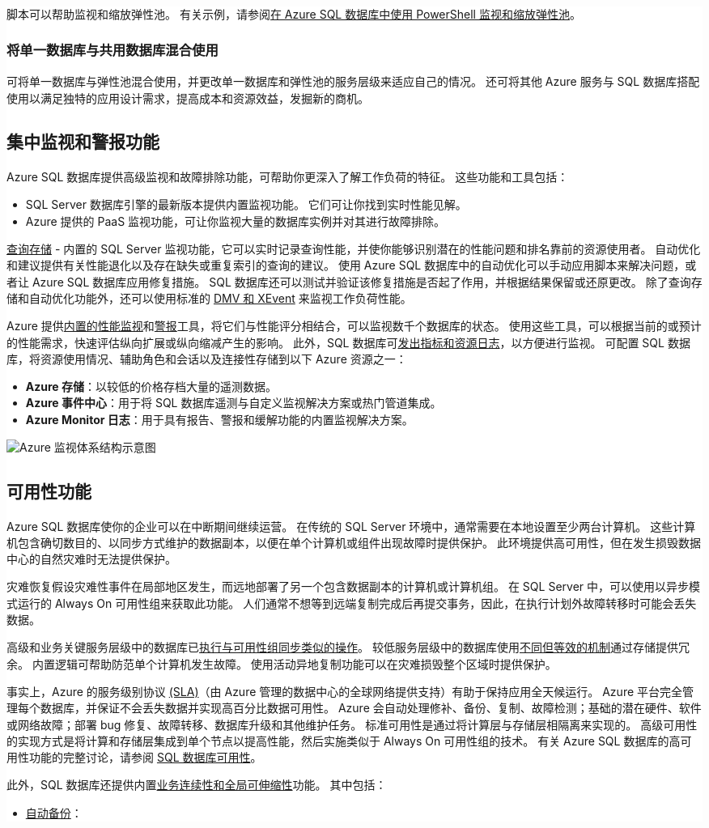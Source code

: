 脚本可以帮助监视和缩放弹性池。 有关示例，请参阅[在 Azure SQL 数据库中使用 PowerShell 监视和缩放弹性池](scripts/monitor-and-scale-pool-powershell.md)。


### <a name="blend-single-databases-with-pooled-databases"></a>将单一数据库与共用数据库混合使用

可将单一数据库与弹性池混合使用，并更改单一数据库和弹性池的服务层级来适应自己的情况。 还可将其他 Azure 服务与 SQL 数据库搭配使用以满足独特的应用设计需求，提高成本和资源效益，发掘新的商机。

## <a name="extensive-monitoring-and-alerting-capabilities"></a>集中监视和警报功能

Azure SQL 数据库提供高级监视和故障排除功能，可帮助你更深入了解工作负荷的特征。 这些功能和工具包括：
 - SQL Server 数据库引擎的最新版本提供内置监视功能。 它们可让你找到实时性能见解。 
 - Azure 提供的 PaaS 监视功能，可让你监视大量的数据库实例并对其进行故障排除。

[查询存储](https://docs.microsoft.com/sql/relational-databases/performance/best-practice-with-the-query-store) - 内置的 SQL Server 监视功能，它可以实时记录查询性能，并使你能够识别潜在的性能问题和排名靠前的资源使用者。 自动优化和建议提供有关性能退化以及存在缺失或重复索引的查询的建议。 使用 Azure SQL 数据库中的自动优化可以手动应用脚本来解决问题，或者让 Azure SQL 数据库应用修复措施。 SQL 数据库还可以测试并验证该修复措施是否起了作用，并根据结果保留或还原更改。 除了查询存储和自动优化功能外，还可以使用标准的 [DMV 和 XEvent](monitoring-with-dmvs.md) 来监视工作负荷性能。

Azure 提供[内置的性能监视](performance-guidance.md)和[警报](alerts-insights-configure-portal.md)工具，将它们与性能评分相结合，可以监视数千个数据库的状态。 使用这些工具，可以根据当前的或预计的性能需求，快速评估纵向扩展或纵向缩减产生的影响。 此外，SQL 数据库可[发出指标和资源日志](metrics-diagnostic-telemetry-logging-streaming-export-configure.md)，以方便进行监视。 可配置 SQL 数据库，将资源使用情况、辅助角色和会话以及连接性存储到以下 Azure 资源之一：

- **Azure 存储**：以较低的价格存档大量的遥测数据。
- **Azure 事件中心**：用于将 SQL 数据库遥测与自定义监视解决方案或热门管道集成。
- **Azure Monitor 日志**：用于具有报告、警报和缓解功能的内置监视解决方案。

![Azure 监视体系结构示意图](./media/sql-database-paas-overview/architecture.png)

## <a name="availability-capabilities"></a>可用性功能

Azure SQL 数据库使你的企业可以在中断期间继续运营。 在传统的 SQL Server 环境中，通常需要在本地设置至少两台计算机。 这些计算机包含确切数目的、以同步方式维护的数据副本，以便在单个计算机或组件出现故障时提供保护。 此环境提供高可用性，但在发生损毁数据中心的自然灾难时无法提供保护。

灾难恢复假设灾难性事件在局部地区发生，而远地部署了另一个包含数据副本的计算机或计算机组。 在 SQL Server 中，可以使用以异步模式运行的 Always On 可用性组来获取此功能。 人们通常不想等到远端复制完成后再提交事务，因此，在执行计划外故障转移时可能会丢失数据。

高级和业务关键服务层级中的数据库已[执行与可用性组同步类似的操作](high-availability-sla.md#premium-and-business-critical-service-tier-availability)。 较低服务层级中的数据库使用[不同但等效的机制](high-availability-sla.md#basic-standard-and-general-purpose-service-tier-availability)通过存储提供冗余。 内置逻辑可帮助防范单个计算机发生故障。 使用活动异地复制功能可以在灾难损毁整个区域时提供保护。

事实上，Azure 的服务级别协议 [(SLA)](https://www.azure.cn/zh-cn/support/sla/sql-data/)（由 Azure 管理的数据中心的全球网络提供支持）有助于保持应用全天候运行。 Azure 平台完全管理每个数据库，并保证不会丢失数据并实现高百分比数据可用性。 Azure 会自动处理修补、备份、复制、故障检测；基础的潜在硬件、软件或网络故障；部署 bug 修复、故障转移、数据库升级和其他维护任务。 标准可用性是通过将计算层与存储层相隔离来实现的。 高级可用性的实现方式是将计算和存储层集成到单个节点以提高性能，然后实施类似于 Always On 可用性组的技术。 有关 Azure SQL 数据库的高可用性功能的完整讨论，请参阅 [SQL 数据库可用性](high-availability-sla.md)。 

此外，SQL 数据库还提供内置[业务连续性和全局可伸缩性](business-continuity-high-availability-disaster-recover-hadr-overview.md)功能。 其中包括：

- [自动备份](automated-backups-overview.md)：
